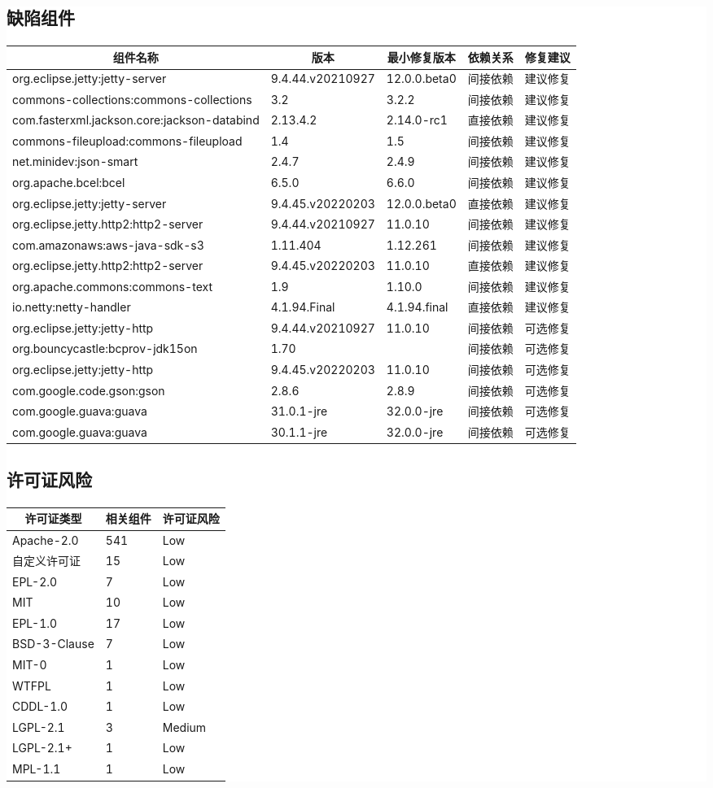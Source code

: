


## 缺陷组件

| 组件名称 | 版本 | 最小修复版本 | 依赖关系 | 修复建议 |
| -------- | ---- | ------------ | -------- | -------- |
|org.eclipse.jetty:jetty-server|9.4.44.v20210927|12.0.0.beta0|间接依赖|建议修复|C:0|H:0|M:2|L:0|
|commons-collections:commons-collections|3.2|3.2.2|间接依赖|建议修复|C:1|H:2|M:0|L:0|
|com.fasterxml.jackson.core:jackson-databind|2.13.4.2|2.14.0-rc1|直接依赖|建议修复|C:0|H:0|M:2|L:0|
|commons-fileupload:commons-fileupload|1.4|1.5|间接依赖|建议修复|C:0|H:0|M:1|L:0|
|net.minidev:json-smart|2.4.7|2.4.9|间接依赖|建议修复|C:0|H:1|M:0|L:0|
|org.apache.bcel:bcel|6.5.0|6.6.0|间接依赖|建议修复|C:0|H:1|M:0|L:0|
|org.eclipse.jetty:jetty-server|9.4.45.v20220203|12.0.0.beta0|直接依赖|建议修复|C:0|H:0|M:2|L:0|
|org.eclipse.jetty.http2:http2-server|9.4.44.v20210927|11.0.10|间接依赖|建议修复|C:0|H:1|M:0|L:0|
|com.amazonaws:aws-java-sdk-s3|1.11.404|1.12.261|间接依赖|建议修复|C:0|H:1|M:0|L:0|
|org.eclipse.jetty.http2:http2-server|9.4.45.v20220203|11.0.10|直接依赖|建议修复|C:0|H:1|M:0|L:0|
|org.apache.commons:commons-text|1.9|1.10.0|间接依赖|建议修复|C:1|H:0|M:0|L:0|
|io.netty:netty-handler|4.1.94.Final|4.1.94.final|直接依赖|建议修复|C:0|H:0|M:1|L:0|
|org.eclipse.jetty:jetty-http|9.4.44.v20210927|11.0.10|间接依赖|可选修复|C:0|H:0|M:0|L:1|
|org.bouncycastle:bcprov-jdk15on|1.70||间接依赖|可选修复|C:0|H:0|M:1|L:0|
|org.eclipse.jetty:jetty-http|9.4.45.v20220203|11.0.10|间接依赖|可选修复|C:0|H:0|M:0|L:1|
|com.google.code.gson:gson|2.8.6|2.8.9|间接依赖|可选修复|C:0|H:1|M:0|L:0|
|com.google.guava:guava|31.0.1-jre|32.0.0-jre|间接依赖|可选修复|C:0|H:0|M:1|L:0|
|com.google.guava:guava|30.1.1-jre|32.0.0-jre|间接依赖|可选修复|C:0|H:0|M:1|L:0|




## 许可证风险

| 许可证类型 | 相关组件 | 许可证风险 |
| ---------- | -------- | ---------- |
|Apache-2.0|541|Low|
|自定义许可证|15|Low|
|EPL-2.0|7|Low|
|MIT|10|Low|
|EPL-1.0|17|Low|
|BSD-3-Clause|7|Low|
|MIT-0|1|Low|
|WTFPL|1|Low|
|CDDL-1.0|1|Low|
|LGPL-2.1|3|Medium|
|LGPL-2.1+|1|Low|
|MPL-1.1|1|Low|